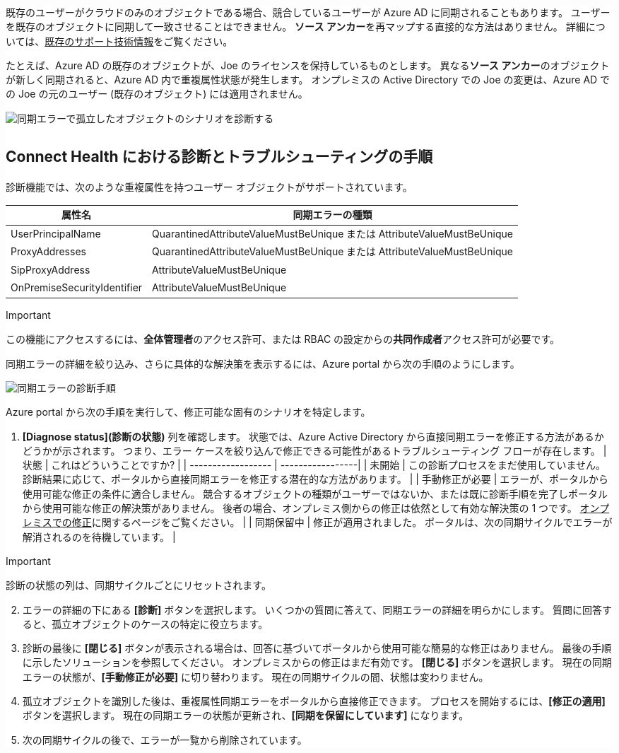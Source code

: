 既存のユーザーがクラウドのみのオブジェクトである場合、競合しているユーザーが Azure AD に同期されることもあります。 ユーザーを既存のオブジェクトに同期して一致させることはできません。 **ソース アンカー**を再マップする直接的な方法はありません。 詳細については、[既存のサポート技術情報](https://support.microsoft.com/help/2647098)をご覧ください。 

たとえば、Azure AD の既存のオブジェクトが、Joe のライセンスを保持しているものとします。 異なる**ソース アンカー**のオブジェクトが新しく同期されると、Azure AD 内で重複属性状態が発生します。 オンプレミスの Active Directory での Joe の変更は、Azure AD での Joe の元のユーザー (既存のオブジェクト) には適用されません。  

![同期エラーで孤立したオブジェクトのシナリオを診断する](./media/active-directory-aadconnect-health-sync-iidfix/IIdFixOrphanedCase.png)

## <a name="diagnostic-and-troubleshooting-steps-in-connect-health"></a>Connect Health における診断とトラブルシューティングの手順 
診断機能では、次のような重複属性を持つユーザー オブジェクトがサポートされています。

| 属性名 | 同期エラーの種類|
| ------------------ | -----------------|
| UserPrincipalName | QuarantinedAttributeValueMustBeUnique または AttributeValueMustBeUnique | 
| ProxyAddresses | QuarantinedAttributeValueMustBeUnique または AttributeValueMustBeUnique | 
| SipProxyAddress | AttributeValueMustBeUnique | 
| OnPremiseSecurityIdentifier |  AttributeValueMustBeUnique |

>[!IMPORTANT]
> この機能にアクセスするには、**全体管理者**のアクセス許可、または RBAC の設定からの**共同作成者**アクセス許可が必要です。
>

同期エラーの詳細を絞り込み、さらに具体的な解決策を表示するには、Azure portal から次の手順のようにします。

![同期エラーの診断手順](./media/active-directory-aadconnect-health-sync-iidfix/IIdFixSteps.png)

Azure portal から次の手順を実行して、修正可能な固有のシナリオを特定します。  
1.  **[Diagnose status]\(診断の状態\)** 列を確認します。 状態では、Azure Active Directory から直接同期エラーを修正する方法があるかどうかが示されます。 つまり、エラー ケースを絞り込んで修正できる可能性があるトラブルシューティング フローが存在します。
| 状態 | これはどういうことですか? |
| ------------------ | -----------------|
| 未開始 | この診断プロセスをまだ使用していません。 診断結果に応じて、ポータルから直接同期エラーを修正する潜在的な方法があります。 |
| 手動修正が必要 | エラーが、ポータルから使用可能な修正の条件に適合しません。 競合するオブジェクトの種類がユーザーではないか、または既に診断手順を完了しポータルから使用可能な修正の解決策がありません。 後者の場合、オンプレミス側からの修正は依然として有効な解決策の 1 つです。 [オンプレミスでの修正](https://support.microsoft.com/help/2647098)に関するページをご覧ください。 | 
| 同期保留中 | 修正が適用されました。 ポータルは、次の同期サイクルでエラーが解消されるのを待機しています。 |
  >[!IMPORTANT]
  > 診断の状態の列は、同期サイクルごとにリセットされます。 
  >

2.  エラーの詳細の下にある **[診断]** ボタンを選択します。 いくつかの質問に答えて、同期エラーの詳細を明らかにします。 質問に回答すると、孤立オブジェクトのケースの特定に役立ちます。

3.  診断の最後に **[閉じる]** ボタンが表示される場合は、回答に基づいてポータルから使用可能な簡易的な修正はありません。 最後の手順に示したソリューションを参照してください。 オンプレミスからの修正はまだ有効です。 **[閉じる]** ボタンを選択します。 現在の同期エラーの状態が、**[手動修正が必要]** に切り替わります。 現在の同期サイクルの間、状態は変わりません。

4.  孤立オブジェクトを識別した後は、重複属性同期エラーをポータルから直接修正できます。 プロセスを開始するには、**[修正の適用]** ボタンを選択します。 現在の同期エラーの状態が更新され、**[同期を保留にしています]** になります。

5.  次の同期サイクルの後で、エラーが一覧から削除されています。
